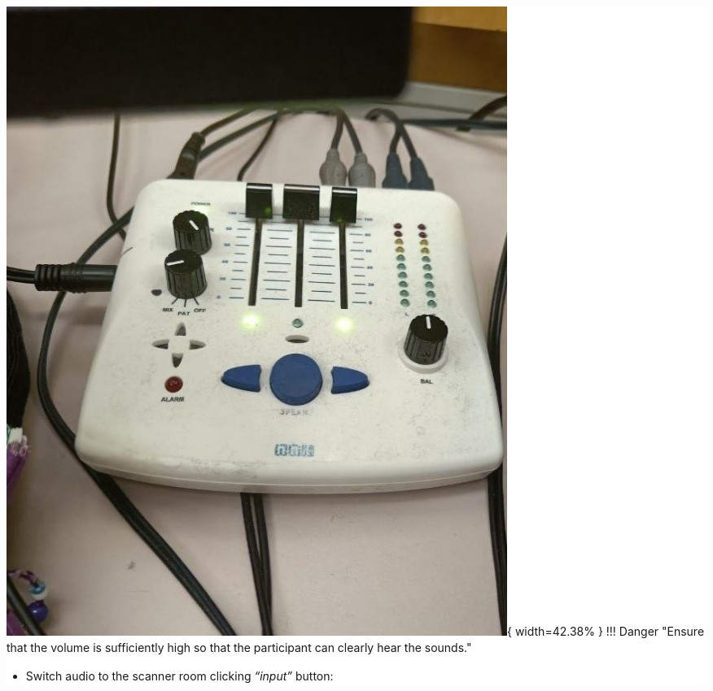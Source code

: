 ![audio_system16](../../assets/images/audio_system16.jpg "Gas Analyzer front"){ width=42.38% }
!!! Danger "Ensure that the volume is sufficiently high so that the participant can clearly hear the sounds."

- Switch audio to the scanner room clicking *“input”* button:
